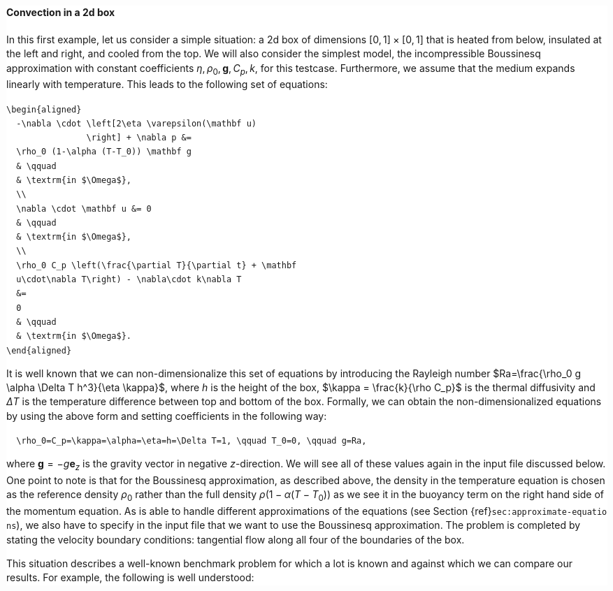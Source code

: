 #### Convection in a 2d box

In this first example, let us consider a simple situation: a 2d box of
dimensions $[0,1]\times [0,1]$ that is heated from below, insulated at the
left and right, and cooled from the top. We will also consider the simplest
model, the incompressible Boussinesq approximation with constant coefficients
$\eta,\rho_0,\mathbf g,C_p, k$, for this testcase. Furthermore, we assume that
the medium expands linearly with temperature. This leads to the following set
of equations:
```{math}
\begin{aligned}
  -\nabla \cdot \left[2\eta \varepsilon(\mathbf u)
                \right] + \nabla p &=
  \rho_0 (1-\alpha (T-T_0)) \mathbf g
  & \qquad
  & \textrm{in $\Omega$},
  \\
  \nabla \cdot \mathbf u &= 0
  & \qquad
  & \textrm{in $\Omega$},
  \\
  \rho_0 C_p \left(\frac{\partial T}{\partial t} + \mathbf
  u\cdot\nabla T\right) - \nabla\cdot k\nabla T
  &=
  0
  & \qquad
  & \textrm{in $\Omega$}.
\end{aligned}
```
It is well known that we can
non-dimensionalize this set of equations by introducing the Rayleigh number
$Ra=\frac{\rho_0 g \alpha \Delta T h^3}{\eta \kappa}$, where $h$ is the height
of the box, $\kappa = \frac{k}{\rho C_p}$ is the thermal diffusivity and
$\Delta T$ is the temperature difference between top and bottom of the box.
Formally, we can obtain the non-dimensionalized equations by using the above
form and setting coefficients in the following way:
```{math}
  \rho_0=C_p=\kappa=\alpha=\eta=h=\Delta T=1, \qquad T_0=0, \qquad g=Ra,
```
where $\mathbf g=-g \mathbf e_z$ is the gravity vector in negative
$z$-direction. We will see all of these values again in the input file
discussed below. One point to note is that for the Boussinesq approximation,
as described above, the density in the temperature equation is chosen as the
reference density $\rho_0$ rather than the full density
$\rho(1-\alpha(T-T_0))$ as we see it in the buoyancy term on the right hand
side of the momentum equation. As is able to handle different approximations
of the equations (see Section {ref}`sec:approximate-equations`), we also
have to specify in the input file that we want to use the Boussinesq
approximation. The problem is completed by stating the velocity boundary
conditions: tangential flow along all four of the boundaries of the box.

This situation describes a well-known benchmark problem for which a lot is
known and against which we can compare our results. For example, the following
is well understood:


[^footnote1]: This difference is far smaller than the numerical error in the heat flux
[^footnote2]: The statistics file gives this value to more digits: 4.89008498. However,